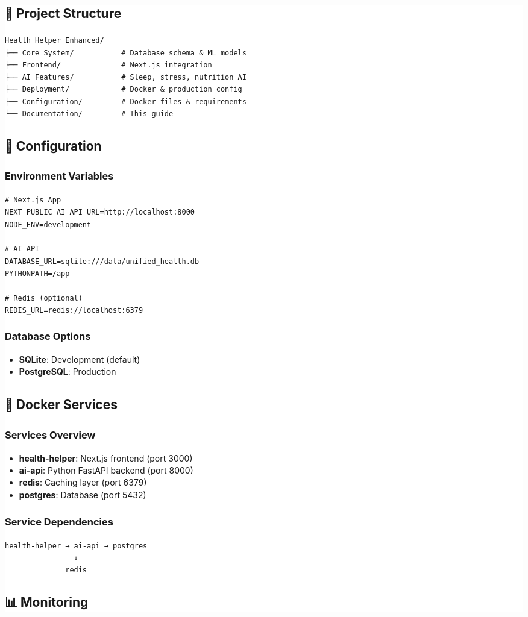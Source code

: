 ## 📁 Project Structure

```
Health Helper Enhanced/
├── Core System/           # Database schema & ML models
├── Frontend/              # Next.js integration
├── AI Features/           # Sleep, stress, nutrition AI
├── Deployment/            # Docker & production config
├── Configuration/         # Docker files & requirements
└── Documentation/         # This guide
```

## 🔧 Configuration

### Environment Variables
```env
# Next.js App
NEXT_PUBLIC_AI_API_URL=http://localhost:8000
NODE_ENV=development

# AI API
DATABASE_URL=sqlite:///data/unified_health.db
PYTHONPATH=/app

# Redis (optional)
REDIS_URL=redis://localhost:6379
```

### Database Options
- **SQLite**: Development (default)
- **PostgreSQL**: Production

## 🐳 Docker Services

### Services Overview
- **health-helper**: Next.js frontend (port 3000)
- **ai-api**: Python FastAPI backend (port 8000)
- **redis**: Caching layer (port 6379)
- **postgres**: Database (port 5432)

### Service Dependencies
```
health-helper → ai-api → postgres
                ↓
              redis
```

## 📊 Monitoring
